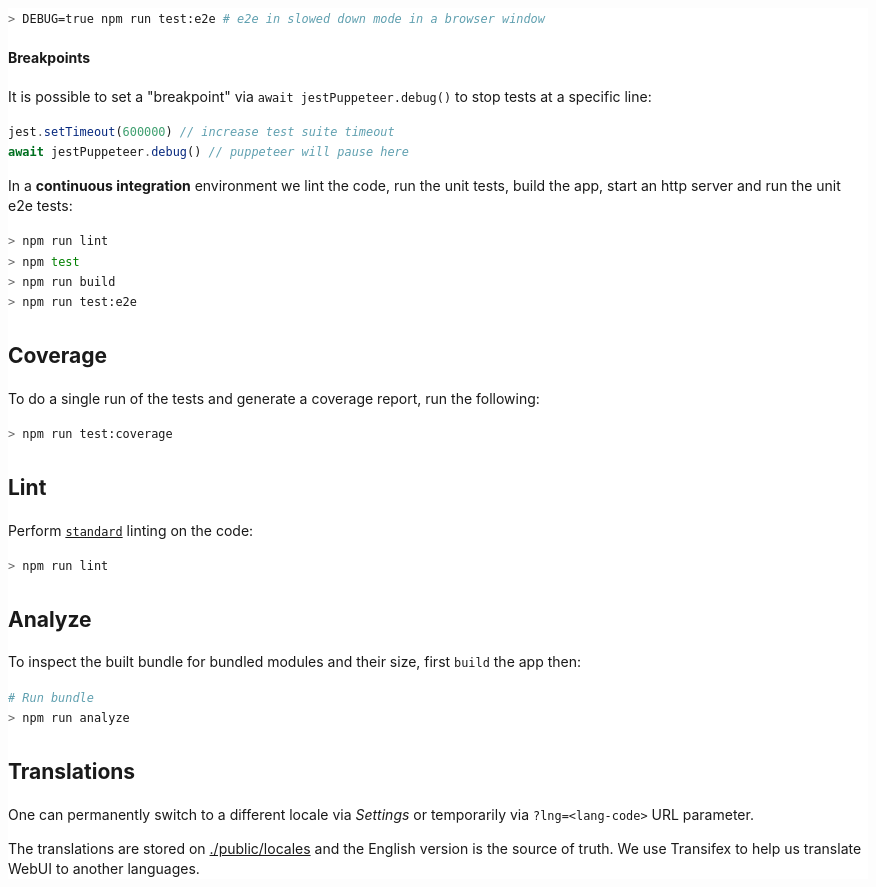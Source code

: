 ```sh
> DEBUG=true npm run test:e2e # e2e in slowed down mode in a browser window
```

#### Breakpoints

It is possible to set a "breakpoint" via `await jestPuppeteer.debug()` to stop tests at a specific line:

```js
jest.setTimeout(600000) // increase test suite timeout
await jestPuppeteer.debug() // puppeteer will pause here
```

In a **continuous integration** environment we lint the code, run the unit tests, build the app, start an http server and run the unit e2e tests:

```sh
> npm run lint
> npm test
> npm run build
> npm run test:e2e
```

## Coverage

To do a single run of the tests and generate a coverage report, run the following:

```sh
> npm run test:coverage
```

## Lint

Perform [`standard`](https://standardjs.com/) linting on the code:

```sh
> npm run lint
```

## Analyze

To inspect the built bundle for bundled modules and their size, first `build` the app then:

```sh
# Run bundle
> npm run analyze
```

## Translations

One can permanently switch to a different locale via _Settings_ or temporarily via `?lng=<lang-code>` URL parameter.

The translations are stored on [./public/locales](./public/locales) and the English version is the source of truth. We use Transifex to help us translate WebUI to another languages.
